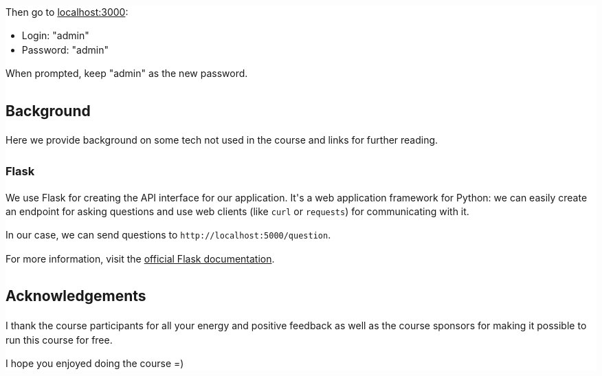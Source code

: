 Then go to [localhost:3000](http://localhost:3000):

- Login: "admin"
- Password: "admin"

When prompted, keep "admin" as the new password.

## Background

Here we provide background on some tech not used in the
course and links for further reading.

### Flask

We use Flask for creating the API interface for our application.
It's a web application framework for Python: we can easily
create an endpoint for asking questions and use web clients
(like `curl` or `requests`) for communicating with it.

In our case, we can send questions to `http://localhost:5000/question`.

For more information, visit the [official Flask documentation](https://flask.palletsprojects.com/).


## Acknowledgements 

I thank the course participants for all your energy
and positive feedback as well as the course sponsors for
making it possible to run this course for free. 

I hope you enjoyed doing the course =)